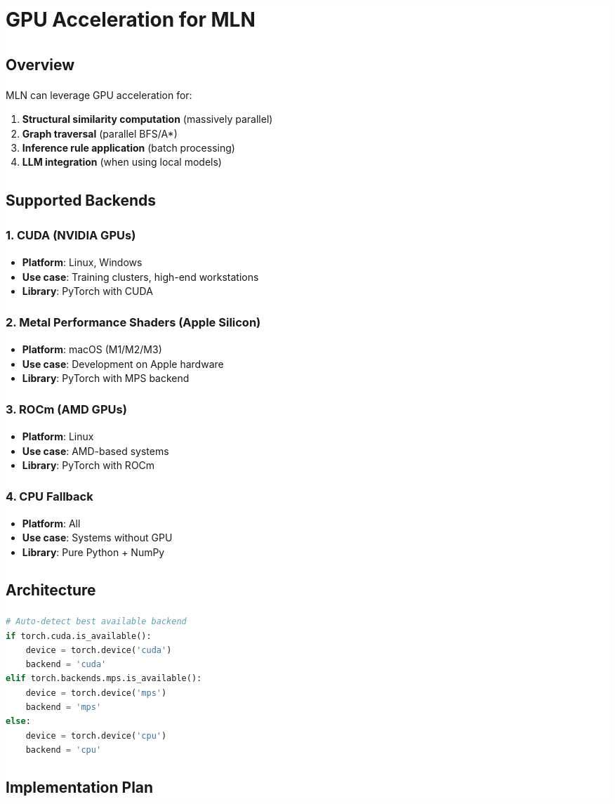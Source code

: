 # GPU Acceleration for MLN

## Overview

MLN can leverage GPU acceleration for:
1. **Structural similarity computation** (massively parallel)
2. **Graph traversal** (parallel BFS/A*)
3. **Inference rule application** (batch processing)
4. **LLM integration** (when using local models)

## Supported Backends

### 1. CUDA (NVIDIA GPUs)
- **Platform**: Linux, Windows
- **Use case**: Training clusters, high-end workstations
- **Library**: PyTorch with CUDA

### 2. Metal Performance Shaders (Apple Silicon)
- **Platform**: macOS (M1/M2/M3)
- **Use case**: Development on Apple hardware
- **Library**: PyTorch with MPS backend

### 3. ROCm (AMD GPUs)
- **Platform**: Linux
- **Use case**: AMD-based systems
- **Library**: PyTorch with ROCm

### 4. CPU Fallback
- **Platform**: All
- **Use case**: Systems without GPU
- **Library**: Pure Python + NumPy

## Architecture

```python
# Auto-detect best available backend
if torch.cuda.is_available():
    device = torch.device('cuda')
    backend = 'cuda'
elif torch.backends.mps.is_available():
    device = torch.device('mps')
    backend = 'mps'
else:
    device = torch.device('cpu')
    backend = 'cpu'
```

## Implementation Plan
